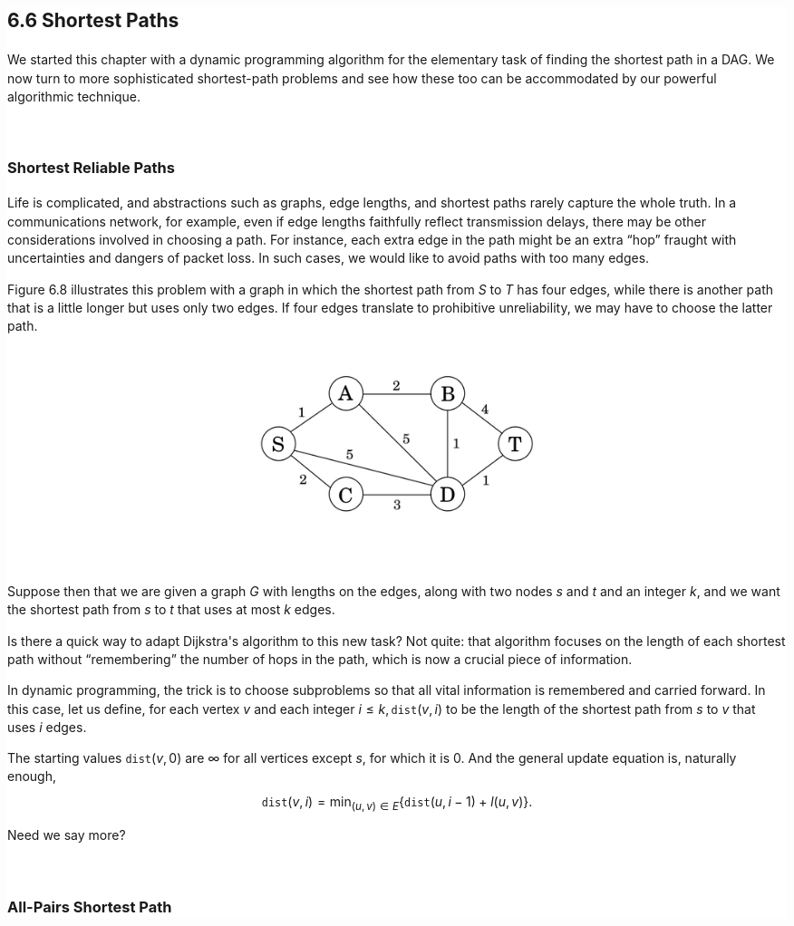 ## 6.6 Shortest Paths

We started this chapter with a dynamic programming algorithm for the elementary task of finding the shortest path in a $\text{DAG}$. We now turn to more sophisticated shortest-path problems and see how these too can be accommodated by our powerful algorithmic technique.

&nbsp;


### Shortest Reliable Paths

Life is complicated, and abstractions such as graphs, edge lengths, and shortest paths rarely capture the whole truth. In a communications network, for example, even if edge lengths faithfully reflect transmission delays, there may be other considerations involved in choosing a path. For instance, each extra edge in the path might be an extra “hop” fraught with uncertainties and dangers of packet loss. In such cases, we would like to avoid paths with too many edges.

Figure 6.8 illustrates this problem with a graph in which the shortest path from $S$ to $T$ has four edges, while there is another path that is a little longer but uses only two edges. If four edges translate to prohibitive unreliability, we may have to choose the latter path.

![**Figure 6.8** We want a path from $s$ to $t$ that is both short *and* has few edges.](fig-6.8-shortest-path-example.png)

&nbsp;

Suppose then that we are given a graph $G$ with lengths on the edges, along with two nodes $s$ and $t$ and an integer $k$, and we want the shortest path from $s$ to $t$ that uses at most $k$ edges.

Is there a quick way to adapt Dijkstra's algorithm to this new task? Not quite: that algorithm focuses on the length of each shortest path without “remembering” the number of hops in the path, which is now a crucial piece of information.

In dynamic programming, the trick is to choose subproblems so that all vital information is remembered and carried forward. In this case, let us define, for each vertex $v$ and each integer $i \leq k, \texttt{dist}(v, i)$ to be the length of the shortest path from $s$ to $v$ that uses $i$ edges.

The starting values $\texttt{dist}(v, 0)$ are $\infty$ for all vertices except $s$, for which it is $0$. And the general update equation is, naturally enough,
$$\texttt{dist}(v, i) = \min_{(u, v) \in E}\{\texttt{dist}(u, i - 1) + l(u, v)\}.$$

Need we say more?

&nbsp;


### All-Pairs Shortest Path
